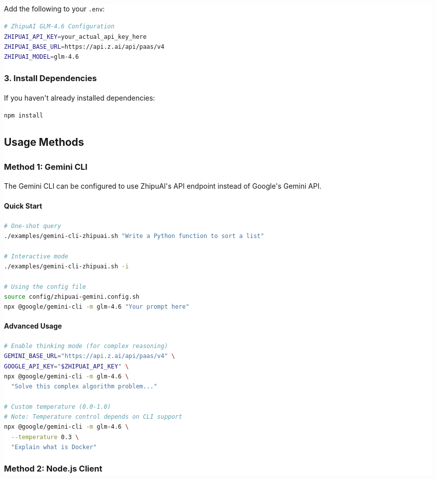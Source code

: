 Add the following to your `.env`:

```bash
# ZhipuAI GLM-4.6 Configuration
ZHIPUAI_API_KEY=your_actual_api_key_here
ZHIPUAI_BASE_URL=https://api.z.ai/api/paas/v4
ZHIPUAI_MODEL=glm-4.6
```

### 3. Install Dependencies

If you haven't already installed dependencies:

```bash
npm install
```

## Usage Methods

### Method 1: Gemini CLI

The Gemini CLI can be configured to use ZhipuAI's API endpoint instead of Google's Gemini API.

#### Quick Start

```bash
# One-shot query
./examples/gemini-cli-zhipuai.sh "Write a Python function to sort a list"

# Interactive mode
./examples/gemini-cli-zhipuai.sh -i

# Using the config file
source config/zhipuai-gemini.config.sh
npx @google/gemini-cli -m glm-4.6 "Your prompt here"
```

#### Advanced Usage

```bash
# Enable thinking mode (for complex reasoning)
GEMINI_BASE_URL="https://api.z.ai/api/paas/v4" \
GOOGLE_API_KEY="$ZHIPUAI_API_KEY" \
npx @google/gemini-cli -m glm-4.6 \
  "Solve this complex algorithm problem..."

# Custom temperature (0.0-1.0)
# Note: Temperature control depends on CLI support
npx @google/gemini-cli -m glm-4.6 \
  --temperature 0.3 \
  "Explain what is Docker"
```

### Method 2: Node.js Client
